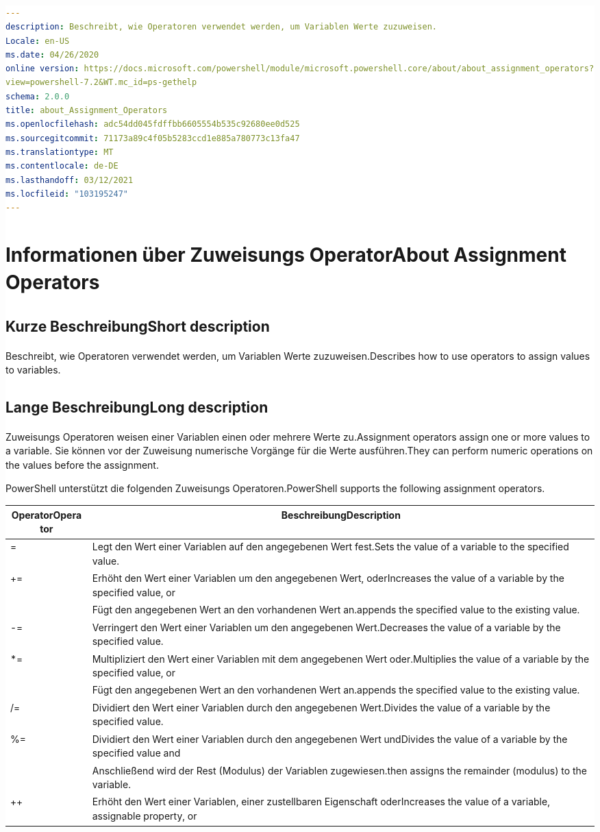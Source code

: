 ```yaml
---
description: Beschreibt, wie Operatoren verwendet werden, um Variablen Werte zuzuweisen.
Locale: en-US
ms.date: 04/26/2020
online version: https://docs.microsoft.com/powershell/module/microsoft.powershell.core/about/about_assignment_operators?view=powershell-7.2&WT.mc_id=ps-gethelp
schema: 2.0.0
title: about_Assignment_Operators
ms.openlocfilehash: adc54dd045fdffbb6605554b535c92680ee0d525
ms.sourcegitcommit: 71173a89c4f05b5283ccd1e885a780773c13fa47
ms.translationtype: MT
ms.contentlocale: de-DE
ms.lasthandoff: 03/12/2021
ms.locfileid: "103195247"
---
```

# <a name="about-assignment-operators"></a><span data-ttu-id="2ee14-103">Informationen über Zuweisungs Operator</span><span class="sxs-lookup"><span data-stu-id="2ee14-103">About Assignment Operators</span></span>

## <a name="short-description"></a><span data-ttu-id="2ee14-104">Kurze Beschreibung</span><span class="sxs-lookup"><span data-stu-id="2ee14-104">Short description</span></span>
<span data-ttu-id="2ee14-105">Beschreibt, wie Operatoren verwendet werden, um Variablen Werte zuzuweisen.</span><span class="sxs-lookup"><span data-stu-id="2ee14-105">Describes how to use operators to assign values to variables.</span></span>

## <a name="long-description"></a><span data-ttu-id="2ee14-106">Lange Beschreibung</span><span class="sxs-lookup"><span data-stu-id="2ee14-106">Long description</span></span>

<span data-ttu-id="2ee14-107">Zuweisungs Operatoren weisen einer Variablen einen oder mehrere Werte zu.</span><span class="sxs-lookup"><span data-stu-id="2ee14-107">Assignment operators assign one or more values to a variable.</span></span> <span data-ttu-id="2ee14-108">Sie können vor der Zuweisung numerische Vorgänge für die Werte ausführen.</span><span class="sxs-lookup"><span data-stu-id="2ee14-108">They can perform numeric operations on the values before the assignment.</span></span>

<span data-ttu-id="2ee14-109">PowerShell unterstützt die folgenden Zuweisungs Operatoren.</span><span class="sxs-lookup"><span data-stu-id="2ee14-109">PowerShell supports the following assignment operators.</span></span>

|<span data-ttu-id="2ee14-110">Operator</span><span class="sxs-lookup"><span data-stu-id="2ee14-110">Operator</span></span>|<span data-ttu-id="2ee14-111">Beschreibung</span><span class="sxs-lookup"><span data-stu-id="2ee14-111">Description</span></span>                                                  |
|--------|-------------------------------------------------------------|
|=       |<span data-ttu-id="2ee14-112">Legt den Wert einer Variablen auf den angegebenen Wert fest.</span><span class="sxs-lookup"><span data-stu-id="2ee14-112">Sets the value of a variable to the specified value.</span></span>         |
|+=      |<span data-ttu-id="2ee14-113">Erhöht den Wert einer Variablen um den angegebenen Wert, oder</span><span class="sxs-lookup"><span data-stu-id="2ee14-113">Increases the value of a variable by the specified value, or</span></span> |
|        |<span data-ttu-id="2ee14-114">Fügt den angegebenen Wert an den vorhandenen Wert an.</span><span class="sxs-lookup"><span data-stu-id="2ee14-114">appends the specified value to the existing value.</span></span>           |
|-=      |<span data-ttu-id="2ee14-115">Verringert den Wert einer Variablen um den angegebenen Wert.</span><span class="sxs-lookup"><span data-stu-id="2ee14-115">Decreases the value of a variable by the specified value.</span></span>    |
|*=      |<span data-ttu-id="2ee14-116">Multipliziert den Wert einer Variablen mit dem angegebenen Wert oder.</span><span class="sxs-lookup"><span data-stu-id="2ee14-116">Multiplies the value of a variable by the specified value, or</span></span>|
|        |<span data-ttu-id="2ee14-117">Fügt den angegebenen Wert an den vorhandenen Wert an.</span><span class="sxs-lookup"><span data-stu-id="2ee14-117">appends the specified value to the existing value.</span></span>           |
|/=      |<span data-ttu-id="2ee14-118">Dividiert den Wert einer Variablen durch den angegebenen Wert.</span><span class="sxs-lookup"><span data-stu-id="2ee14-118">Divides the value of a variable by the specified value.</span></span>      |
|%=      |<span data-ttu-id="2ee14-119">Dividiert den Wert einer Variablen durch den angegebenen Wert und</span><span class="sxs-lookup"><span data-stu-id="2ee14-119">Divides the value of a variable by the specified value and</span></span>   |
|        |<span data-ttu-id="2ee14-120">Anschließend wird der Rest (Modulus) der Variablen zugewiesen.</span><span class="sxs-lookup"><span data-stu-id="2ee14-120">then assigns the remainder (modulus) to the variable.</span></span>        |
|++      |<span data-ttu-id="2ee14-121">Erhöht den Wert einer Variablen, einer zustellbaren Eigenschaft oder</span><span class="sxs-lookup"><span data-stu-id="2ee14-121">Increases the value of a variable, assignable property, or</span></span>   |